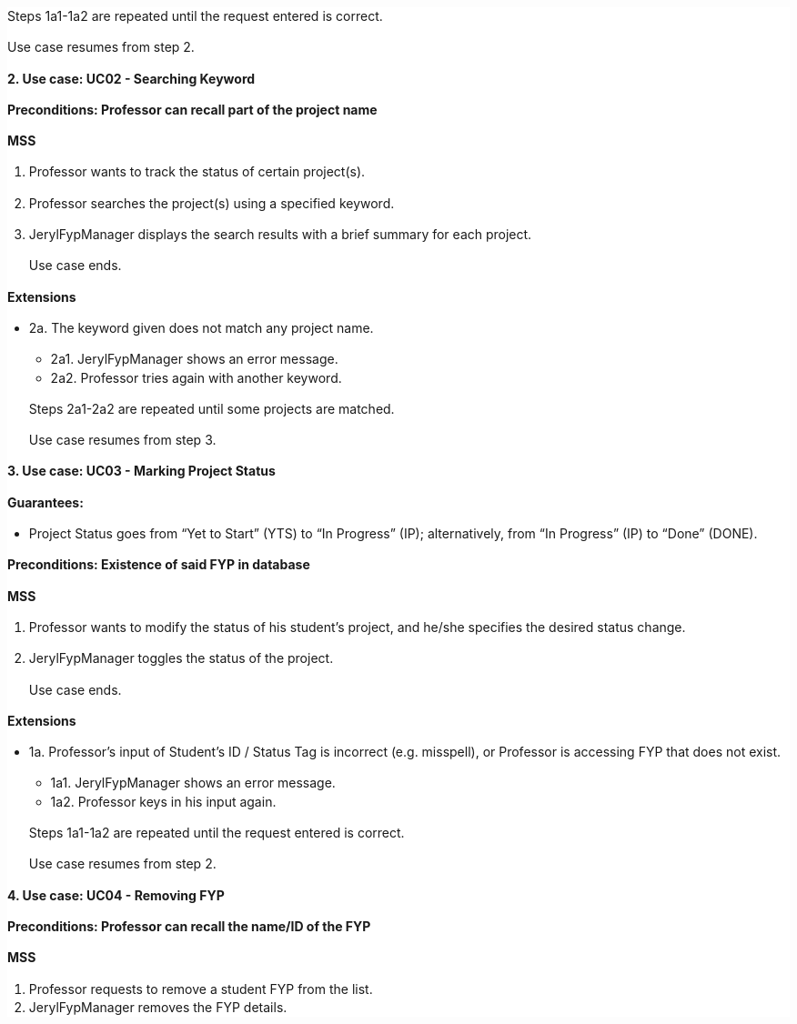   Steps 1a1-1a2 are repeated until the request entered is correct.

  Use case resumes from step 2.


**2. Use case: UC02 - Searching Keyword**

**Preconditions: Professor can recall part of the project name**

**MSS**

1.  Professor wants to track the status of certain project(s).
2.  Professor searches the project(s) using a specified keyword.
3.  JerylFypManager displays the search results with a brief summary for each project.

    Use case ends.

**Extensions**

* 2a. The keyword given does not match any project name.
    * 2a1. JerylFypManager shows an error message.
    * 2a2. Professor tries again with another keyword.

  Steps 2a1-2a2 are repeated until some projects are matched.

  Use case resumes from step 3.


**3. Use case: UC03 - Marking Project Status**

**Guarantees:**
* Project Status goes from “Yet to Start” (YTS) to “In Progress”  (IP); alternatively, from “In Progress” (IP) to “Done” (DONE).


**Preconditions: Existence of said FYP in database**

**MSS**

1.  Professor wants to modify the status of his student’s project, and he/she specifies the desired status change.
2.  JerylFypManager toggles the status of the project.

    Use case ends.

**Extensions**

* 1a. Professor’s input of Student’s ID / Status Tag is incorrect (e.g. misspell), or Professor is accessing FYP that does not exist.
    * 1a1. JerylFypManager shows an error message.
    * 1a2. Professor keys in his input again.

    Steps 1a1-1a2 are repeated until the request entered is correct.

  Use case resumes from step 2.


**4. Use case: UC04 - Removing FYP**

**Preconditions: Professor can recall the name/ID of the FYP**

**MSS**

1.  Professor requests to remove a student FYP from the list.
2.  JerylFypManager removes the FYP details.
